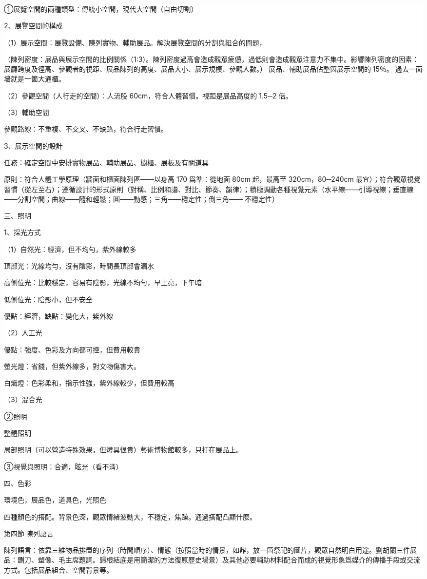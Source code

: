 ①展覽空間的兩種類型：傳統小空間，現代大空間（自由切割）

2、展覽空間的構成

（1）展示空間：展覽設備、陳列實物、輔助展品。解決展覽空間的分割與組合的問題，

（陳列密度：展品與展示空間的比例關係（1:3）。陳列密度過高會造成觀眾疲憊，過低則會造成觀眾注意力不集中。影響陳列密度的因素：展廳跨度及徑高、參觀者的視距、展品陳列的高度、展品大小、展示規模、參觀人數。）
展品、輔助展品佔整箇展示空間的 15％。
過去一面墻就是一箇大通櫃。

（2）參觀空間（人行走的空間）：人流股 60cm，符合人體習慣。視距是展品高度的 1.5─2 倍。

（3）輔助空間

參觀路線：不重複、不交叉、不缺路，符合行走習慣。

3、展示空間的設計

任務：確定空間中安排實物展品、輔助展品、櫥櫃、展板及有關道具

原則：符合人體工學原理（牆面和櫃面陳列區——以身高 170 爲準：從地面 80cm 起，最高至 320cm，80─240cm 最宜）；符合觀眾視覺習慣（從左至右）；遵循設計的形式原則（對稱、比例和諧、對比、節奏、韻律）；積極調動各種視覺元素（水平線——引導視線；垂直線——分割空間；曲線——隨和輕鬆；圓——動感；三角——穩定性；倒三角—— 不穩定性）

三、照明

1、採光方式

（1）自然光：經濟，但不均勻，紫外線較多

頂部光：光線均勻，沒有陰影，時間長頂部會漏水

高側位光：比較穩定，容易有陰影，光線不均勻，早上亮，下午暗

低側位光：陰影小，但不安全

優點：經濟，缺點：變化大，紫外線

（2）人工光

優點：強度、色彩及方向都可控，但費用較貴

螢光燈：省錢，但紫外線多，對文物傷害大。

白熾燈：色彩柔和，指示性強，紫外線較少，但費用較高

（3）混合光

②照明

整體照明

局部照明（可以營造特殊效果，但燈具很貴）藝術博物館較多，只打在展品上。

③視覺與照明：合適，眩光（看不淸）

四、色彩

環境色，展品色，道具色，光照色

四種顏色的搭配。背景色深，觀眾情緒波動大，不穩定，焦躁。通過搭配凸顯什麼。

第四節 陳列語言

陳列語言：依靠三維物品排置的序列（時間順序）、情態（按照當時的情景，如鼎，放一箇祭祀的圖片，觀眾自然明白用途。劉胡蘭三件展品：鍘刀、塑像、毛主席題詞。歸根結底是用簡潔的方法復原歷史場景）及其他必要輔助材料配合而成的視覺形象爲媒介的傳播手段或交流方式。包括展品組合、空間背景等。
